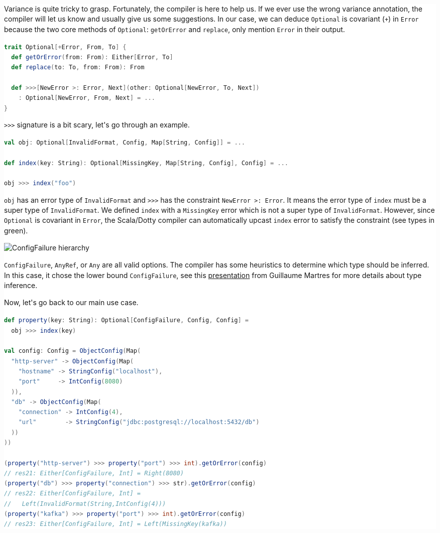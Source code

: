 Variance is quite tricky to grasp. Fortunately, the compiler is here to help us. If we ever use the wrong variance annotation, 
the compiler will let us know and usually give us some suggestions. In our case, we can deduce `Optional` is covariant (`+`) 
in `Error` because the two core methods of `Optional`: `getOrError` and `replace`, only mention `Error` in their output.
 
```scala
trait Optional[+Error, From, To] {
  def getOrError(from: From): Either[Error, To]
  def replace(to: To, from: From): From

  def >>>[NewError >: Error, Next](other: Optional[NewError, To, Next])
    : Optional[NewError, From, Next] = ...
}
```

`>>>` signature is a bit scary, let's go through an example.

```scala
val obj: Optional[InvalidFormat, Config, Map[String, Config]] = ...

def index(key: String): Optional[MissingKey, Map[String, Config], Config] = ...

obj >>> index("foo")
```

`obj` has an error type of `InvalidFormat` and `>>>` has the constraint `NewError >: Error`. It means the 
error type of `index` must be a super type of `InvalidFormat`. We defined `index` with a `MissingKey` error which is not
a super type of `InvalidFormat`. However, since `Optional` is covariant in `Error`, the Scala/Dotty compiler can automatically 
upcast `index` error to satisfy the constraint (see types in green).

![ConfigFailure hierarchy](/images/diagrams/config-failure-hierarchy.svg)

`ConfigFailure`, `AnyRef`, or `Any` are all valid options. The compiler has some heuristics to determine which 
type should be inferred. In this case, it chose the lower bound `ConfigFailure`, see this [presentation](https://www.youtube.com/watch?v=lMvOykNQ4zs) 
from Guillaume Martres for more details about type inference.

Now, let's go back to our main use case.

```scala
def property(key: String): Optional[ConfigFailure, Config, Config] =
  obj >>> index(key)

val config: Config = ObjectConfig(Map(
  "http-server" -> ObjectConfig(Map(
    "hostname" -> StringConfig("localhost"),
    "port"     -> IntConfig(8080)
  )),
  "db" -> ObjectConfig(Map(
    "connection" -> IntConfig(4),
    "url"        -> StringConfig("jdbc:postgresql://localhost:5432/db")
  ))
))

(property("http-server") >>> property("port") >>> int).getOrError(config)
// res21: Either[ConfigFailure, Int] = Right(8080)
(property("db") >>> property("connection") >>> str).getOrError(config)
// res22: Either[ConfigFailure, Int] = 
//   Left(InvalidFormat(String,IntConfig(4)))
(property("kafka") >>> property("port") >>> int).getOrError(config)
// res23: Either[ConfigFailure, Int] = Left(MissingKey(kafka))
```